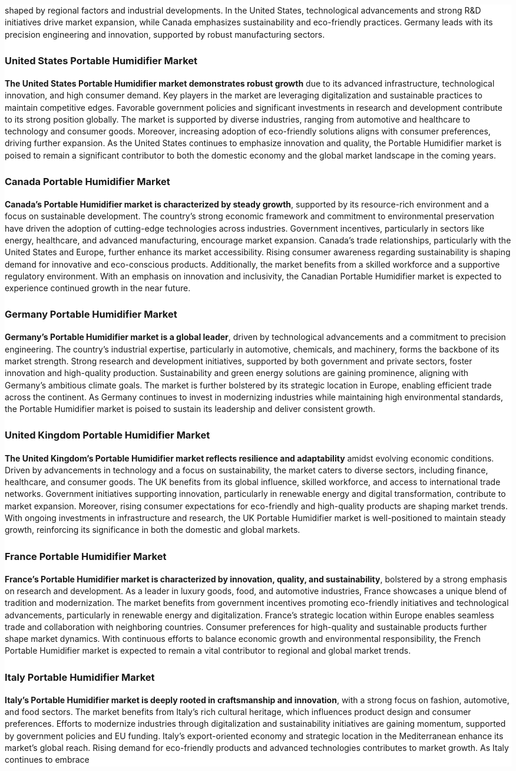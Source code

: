 shaped by regional factors and industrial developments. In the United States, technological advancements and strong R&amp;D initiatives drive market expansion, while Canada emphasizes sustainability and eco-friendly practices. Germany leads with its precision engineering and innovation, supported by robust manufacturing sectors.</span></em></p></blockquote><h3><strong>United States Portable Humidifier Market</strong></h3><p><strong>The United States Portable Humidifier market demonstrates robust growth</strong> due to its advanced infrastructure, technological innovation, and high consumer demand. Key players in the market are leveraging digitalization and sustainable practices to maintain competitive edges. Favorable government policies and significant investments in research and development contribute to its strong position globally. The market is supported by diverse industries, ranging from automotive and healthcare to technology and consumer goods. Moreover, increasing adoption of eco-friendly solutions aligns with consumer preferences, driving further expansion. As the United States continues to emphasize innovation and quality, the Portable Humidifier market is poised to remain a significant contributor to both the domestic economy and the global market landscape in the coming years.</p><h3><strong>Canada Portable Humidifier Market</strong></h3><p><strong>Canada&rsquo;s Portable Humidifier market is characterized by steady growth</strong>, supported by its resource-rich environment and a focus on sustainable development. The country&rsquo;s strong economic framework and commitment to environmental preservation have driven the adoption of cutting-edge technologies across industries. Government incentives, particularly in sectors like energy, healthcare, and advanced manufacturing, encourage market expansion. Canada&rsquo;s trade relationships, particularly with the United States and Europe, further enhance its market accessibility. Rising consumer awareness regarding sustainability is shaping demand for innovative and eco-conscious products. Additionally, the market benefits from a skilled workforce and a supportive regulatory environment. With an emphasis on innovation and inclusivity, the Canadian Portable Humidifier market is expected to experience continued growth in the near future.</p><h3><strong>Germany Portable Humidifier Market</strong></h3><p><strong>Germany&rsquo;s Portable Humidifier market is a global leader</strong>, driven by technological advancements and a commitment to precision engineering. The country&rsquo;s industrial expertise, particularly in automotive, chemicals, and machinery, forms the backbone of its market strength. Strong research and development initiatives, supported by both government and private sectors, foster innovation and high-quality production. Sustainability and green energy solutions are gaining prominence, aligning with Germany&rsquo;s ambitious climate goals. The market is further bolstered by its strategic location in Europe, enabling efficient trade across the continent. As Germany continues to invest in modernizing industries while maintaining high environmental standards, the Portable Humidifier market is poised to sustain its leadership and deliver consistent growth.</p><h3><strong>United Kingdom Portable Humidifier Market</strong></h3><p><strong>The United Kingdom&rsquo;s Portable Humidifier market reflects resilience and adaptability</strong> amidst evolving economic conditions. Driven by advancements in technology and a focus on sustainability, the market caters to diverse sectors, including finance, healthcare, and consumer goods. The UK benefits from its global influence, skilled workforce, and access to international trade networks. Government initiatives supporting innovation, particularly in renewable energy and digital transformation, contribute to market expansion. Moreover, rising consumer expectations for eco-friendly and high-quality products are shaping market trends. With ongoing investments in infrastructure and research, the UK Portable Humidifier market is well-positioned to maintain steady growth, reinforcing its significance in both the domestic and global markets.</p><h3><strong>France Portable Humidifier Market</strong></h3><p><strong>France&rsquo;s Portable Humidifier market is characterized by innovation, quality, and sustainability</strong>, bolstered by a strong emphasis on research and development. As a leader in luxury goods, food, and automotive industries, France showcases a unique blend of tradition and modernization. The market benefits from government incentives promoting eco-friendly initiatives and technological advancements, particularly in renewable energy and digitalization. France&rsquo;s strategic location within Europe enables seamless trade and collaboration with neighboring countries. Consumer preferences for high-quality and sustainable products further shape market dynamics. With continuous efforts to balance economic growth and environmental responsibility, the French Portable Humidifier market is expected to remain a vital contributor to regional and global market trends.</p><h3><strong>Italy Portable Humidifier Market</strong></h3><p><strong>Italy&rsquo;s Portable Humidifier market is deeply rooted in craftsmanship and innovation</strong>, with a strong focus on fashion, automotive, and food sectors. The market benefits from Italy&rsquo;s rich cultural heritage, which influences product design and consumer preferences. Efforts to modernize industries through digitalization and sustainability initiatives are gaining momentum, supported by government policies and EU funding. Italy&rsquo;s export-oriented economy and strategic location in the Mediterranean enhance its market&rsquo;s global reach. Rising demand for eco-friendly products and advanced technologies contributes to market growth. As Italy continues to embrace